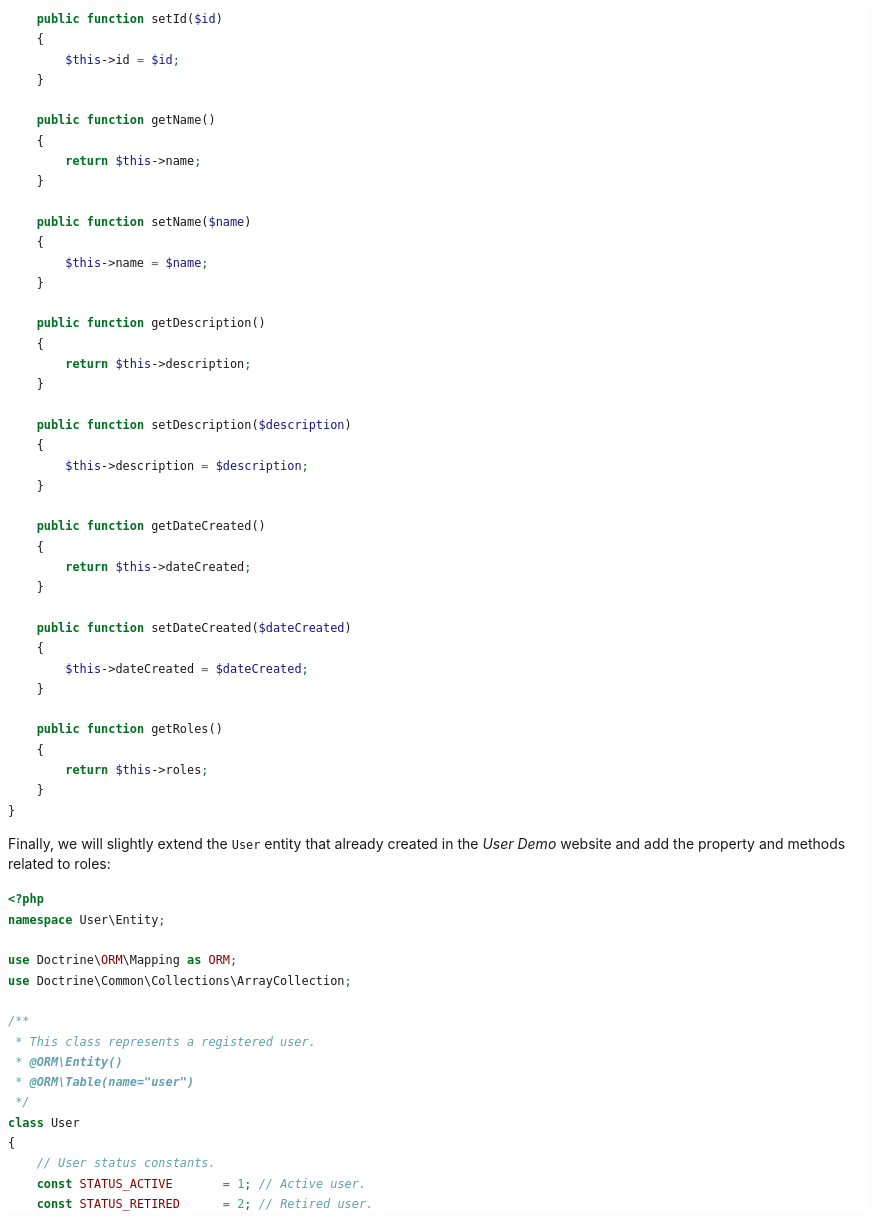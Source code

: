 ~~~php
    public function setId($id)
    {
        $this->id = $id;
    }

    public function getName()
    {
        return $this->name;
    }

    public function setName($name)
    {
        $this->name = $name;
    }

    public function getDescription()
    {
        return $this->description;
    }

    public function setDescription($description)
    {
        $this->description = $description;
    }

    public function getDateCreated()
    {
        return $this->dateCreated;
    }

    public function setDateCreated($dateCreated)
    {
        $this->dateCreated = $dateCreated;
    }

    public function getRoles()
    {
        return $this->roles;
    }
}
~~~

Finally, we will slightly extend the `User` entity that already created in the *User Demo* website and add
the property and methods related to roles:

~~~php
<?php
namespace User\Entity;

use Doctrine\ORM\Mapping as ORM;
use Doctrine\Common\Collections\ArrayCollection;

/**
 * This class represents a registered user.
 * @ORM\Entity()
 * @ORM\Table(name="user")
 */
class User
{
    // User status constants.
    const STATUS_ACTIVE       = 1; // Active user.
    const STATUS_RETIRED      = 2; // Retired user.

~~~